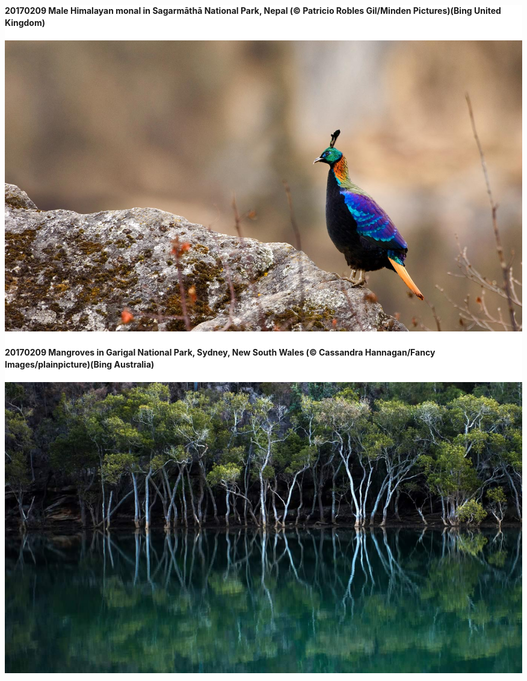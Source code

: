 #### 20170209 Male Himalayan monal in Sagarmāthā National Park, Nepal (© Patricio Robles Gil/Minden Pictures)(Bing United Kingdom)

![](20170209_LophophorusImpejanus_1366x768.jpg)

#### 20170209 Mangroves in Garigal National Park, Sydney, New South Wales (© Cassandra Hannagan/Fancy Images/plainpicture)(Bing Australia)

![](20170209_GarigalMangroves_1366x768.jpg)
